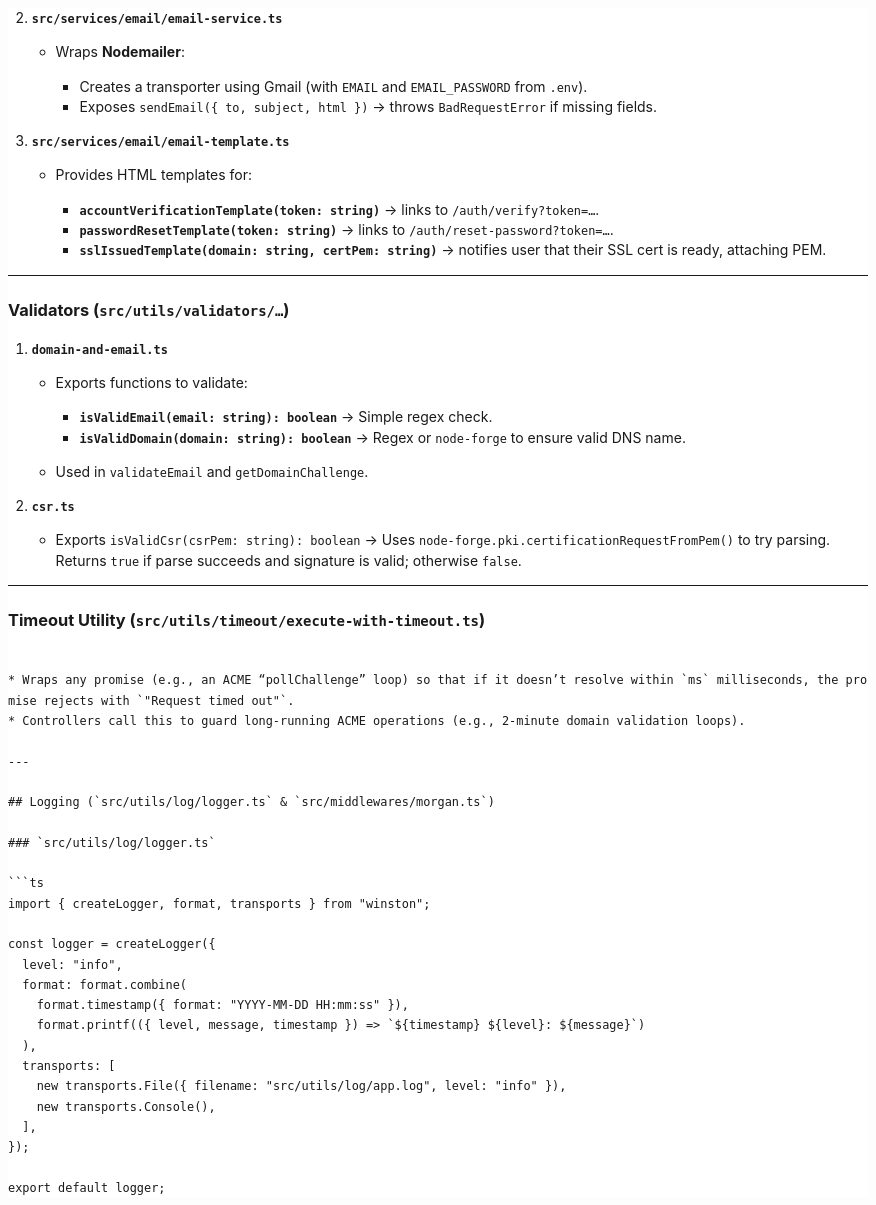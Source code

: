 2. **`src/services/email/email-service.ts`**

   - Wraps **Nodemailer**:

     - Creates a transporter using Gmail (with `EMAIL` and `EMAIL_PASSWORD` from `.env`).
     - Exposes `sendEmail({ to, subject, html })` → throws `BadRequestError` if missing fields.

3. **`src/services/email/email-template.ts`**

   - Provides HTML templates for:

     - **`accountVerificationTemplate(token: string)`** → links to `/auth/verify?token=…`.
     - **`passwordResetTemplate(token: string)`** → links to `/auth/reset-password?token=…`.
     - **`sslIssuedTemplate(domain: string, certPem: string)`** → notifies user that their SSL cert is ready, attaching PEM.

---

### Validators (`src/utils/validators/…`)

1. **`domain-and-email.ts`**

   - Exports functions to validate:

     - **`isValidEmail(email: string): boolean`** → Simple regex check.
     - **`isValidDomain(domain: string): boolean`** → Regex or `node-forge` to ensure valid DNS name.

   - Used in `validateEmail` and `getDomainChallenge`.

2. **`csr.ts`**

   - Exports `isValidCsr(csrPem: string): boolean` → Uses `node-forge.pki.certificationRequestFromPem()` to try parsing. Returns `true` if parse succeeds and signature is valid; otherwise `false`.

---

### Timeout Utility (`src/utils/timeout/execute-with-timeout.ts`)

````

* Wraps any promise (e.g., an ACME “pollChallenge” loop) so that if it doesn’t resolve within `ms` milliseconds, the promise rejects with `"Request timed out"`.
* Controllers call this to guard long-running ACME operations (e.g., 2-minute domain validation loops).

---

## Logging (`src/utils/log/logger.ts` & `src/middlewares/morgan.ts`)

### `src/utils/log/logger.ts`

```ts
import { createLogger, format, transports } from "winston";

const logger = createLogger({
  level: "info",
  format: format.combine(
    format.timestamp({ format: "YYYY-MM-DD HH:mm:ss" }),
    format.printf(({ level, message, timestamp }) => `${timestamp} ${level}: ${message}`)
  ),
  transports: [
    new transports.File({ filename: "src/utils/log/app.log", level: "info" }),
    new transports.Console(),
  ],
});

export default logger;
````
